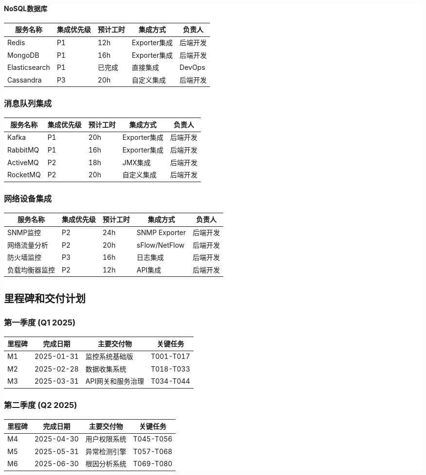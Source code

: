 #### NoSQL数据库

| 服务名称 | 集成优先级 | 预计工时 | 集成方式 | 负责人 |
|----------|------------|----------|----------|--------|
| Redis | P1 | 12h | Exporter集成 | 后端开发 |
| MongoDB | P1 | 16h | Exporter集成 | 后端开发 |
| Elasticsearch | P1 | 已完成 | 直接集成 | DevOps |
| Cassandra | P3 | 20h | 自定义集成 | 后端开发 |

### 消息队列集成

| 服务名称 | 集成优先级 | 预计工时 | 集成方式 | 负责人 |
|----------|------------|----------|----------|--------|
| Kafka | P1 | 20h | Exporter集成 | 后端开发 |
| RabbitMQ | P1 | 16h | Exporter集成 | 后端开发 |
| ActiveMQ | P2 | 18h | JMX集成 | 后端开发 |
| RocketMQ | P2 | 20h | 自定义集成 | 后端开发 |

### 网络设备集成

| 服务名称 | 集成优先级 | 预计工时 | 集成方式 | 负责人 |
|----------|------------|----------|----------|--------|
| SNMP监控 | P2 | 24h | SNMP Exporter | 后端开发 |
| 网络流量分析 | P2 | 20h | sFlow/NetFlow | 后端开发 |
| 防火墙监控 | P3 | 16h | 日志集成 | 后端开发 |
| 负载均衡器监控 | P2 | 12h | API集成 | 后端开发 |

## 里程碑和交付计划

### 第一季度 (Q1 2025)

| 里程碑 | 完成日期 | 主要交付物 | 关键任务 |
|--------|----------|------------|----------|
| M1 | 2025-01-31 | 监控系统基础版 | T001-T017 |
| M2 | 2025-02-28 | 数据收集系统 | T018-T033 |
| M3 | 2025-03-31 | API网关和服务治理 | T034-T044 |

### 第二季度 (Q2 2025)

| 里程碑 | 完成日期 | 主要交付物 | 关键任务 |
|--------|----------|------------|----------|
| M4 | 2025-04-30 | 用户权限系统 | T045-T056 |
| M5 | 2025-05-31 | 异常检测引擎 | T057-T068 |
| M6 | 2025-06-30 | 根因分析系统 | T069-T080 |
